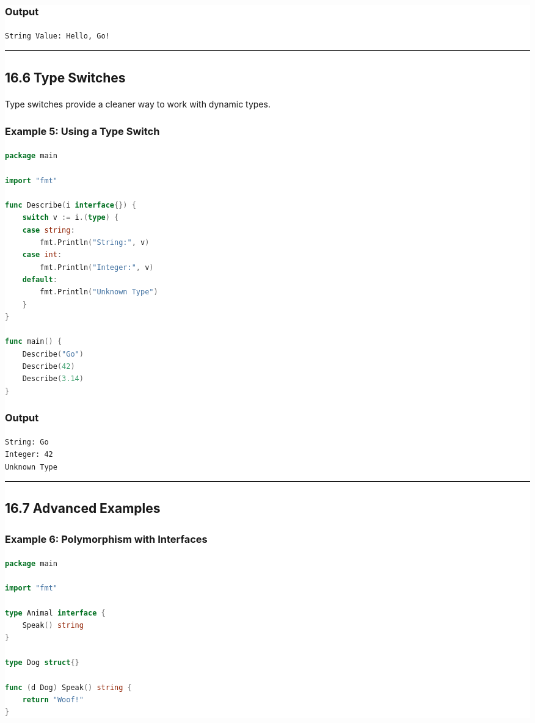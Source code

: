 ### **Output**

```
String Value: Hello, Go!
```

---

## **16.6 Type Switches**

Type switches provide a cleaner way to work with dynamic types.

### **Example 5: Using a Type Switch**

```go
package main

import "fmt"

func Describe(i interface{}) {
    switch v := i.(type) {
    case string:
        fmt.Println("String:", v)
    case int:
        fmt.Println("Integer:", v)
    default:
        fmt.Println("Unknown Type")
    }
}

func main() {
    Describe("Go")
    Describe(42)
    Describe(3.14)
}
```

### **Output**

```
String: Go
Integer: 42
Unknown Type
```

---

## **16.7 Advanced Examples**

### **Example 6: Polymorphism with Interfaces**

```go
package main

import "fmt"

type Animal interface {
    Speak() string
}

type Dog struct{}

func (d Dog) Speak() string {
    return "Woof!"
}
```